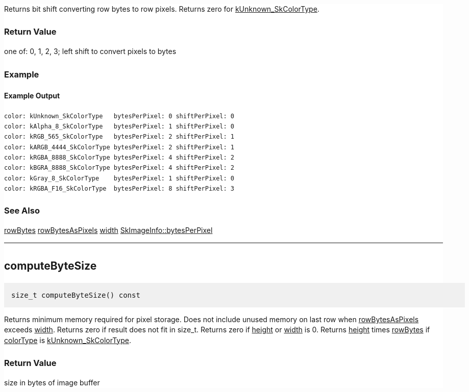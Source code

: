 Returns bit shift converting row bytes to row pixels.
Returns zero for <a href="SkImageInfo_Reference#kUnknown_SkColorType">kUnknown_SkColorType</a>.

### Return Value

one of: 0, 1, 2, 3; left shift to convert pixels to bytes

### Example

<div><fiddle-embed name="2e778ffd6edea51af4b07f5d322ceb6a">

#### Example Output

~~~~
color: kUnknown_SkColorType   bytesPerPixel: 0 shiftPerPixel: 0
color: kAlpha_8_SkColorType   bytesPerPixel: 1 shiftPerPixel: 0
color: kRGB_565_SkColorType   bytesPerPixel: 2 shiftPerPixel: 1
color: kARGB_4444_SkColorType bytesPerPixel: 2 shiftPerPixel: 1
color: kRGBA_8888_SkColorType bytesPerPixel: 4 shiftPerPixel: 2
color: kBGRA_8888_SkColorType bytesPerPixel: 4 shiftPerPixel: 2
color: kGray_8_SkColorType    bytesPerPixel: 1 shiftPerPixel: 0
color: kRGBA_F16_SkColorType  bytesPerPixel: 8 shiftPerPixel: 3
~~~~

</fiddle-embed></div>

### See Also

<a href="#SkPixmap_rowBytes">rowBytes</a> <a href="#SkPixmap_rowBytesAsPixels">rowBytesAsPixels</a> <a href="#SkPixmap_width">width</a> <a href="SkImageInfo_Reference#SkImageInfo_bytesPerPixel">SkImageInfo::bytesPerPixel</a>

---

<a name="SkPixmap_computeByteSize"></a>
## computeByteSize

<pre style="padding: 1em 1em 1em 1em;width: 62.5em; background-color: #f0f0f0">
size_t computeByteSize() const
</pre>

Returns minimum memory required for pixel storage.
Does not include unused memory on last row when <a href="#SkPixmap_rowBytesAsPixels">rowBytesAsPixels</a> exceeds <a href="#SkPixmap_width">width</a>.
Returns zero if result does not fit in size_t.
Returns zero if <a href="#SkPixmap_height">height</a> or <a href="#SkPixmap_width">width</a> is 0.
Returns <a href="#SkPixmap_height">height</a> times <a href="#SkPixmap_rowBytes">rowBytes</a> if <a href="#SkPixmap_colorType">colorType</a> is <a href="SkImageInfo_Reference#kUnknown_SkColorType">kUnknown_SkColorType</a>.

### Return Value

size in bytes of image buffer
